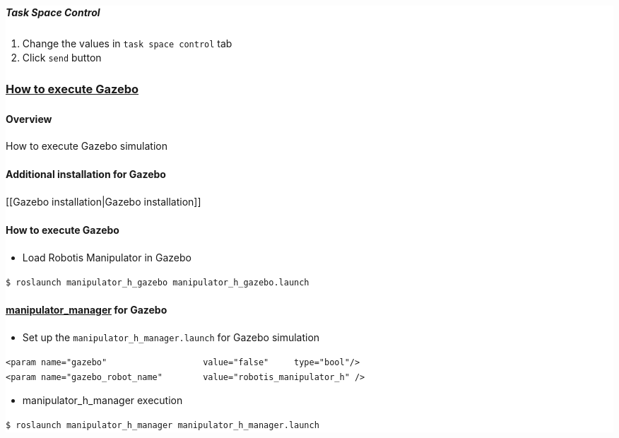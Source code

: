 ##### Task Space Control
1. Change the values in `task space control` tab
2. Click `send` button

### [How to execute Gazebo](#how-to-execute-gazebo)

#### Overview
How to execute Gazebo simulation

#### Additional installation for Gazebo
[[Gazebo installation|Gazebo installation]]

#### How to execute Gazebo
* Load Robotis Manipulator in Gazebo
```
$ roslaunch manipulator_h_gazebo manipulator_h_gazebo.launch   
```

#### [manipulator_manager] for Gazebo
* Set up the `manipulator_h_manager.launch` for Gazebo simulation      
```
<param name="gazebo"                   value="false"     type="bool"/>
<param name="gazebo_robot_name"        value="robotis_manipulator_h" />
```

* manipulator_h_manager execution   

```
$ roslaunch manipulator_h_manager manipulator_h_manager.launch
```


[std_msgs/String]: /docs/en/platform/popup/std_msgs_string/
[std_msgs/Float64]: /docs/en/platform/popup/std_msgs_Float64_msg/
[geometry_msgs/Pose]: /docs/en/platform/popup/geometry_msgs_Pose_msg/
[robotis_controller_msgs/StatusMsg]: /docs/en/platform/popup/StatusMsg.msg/
[manipulator_manipulation_module_msgs/JointPose]: /docs/en/platform/popup/JointPose.msg/
[manipulator_manipulation_module_msgs/KinematicsPose]: /docs/en/platform/popup/KinematicsPose.msg/
[manipulator_manipulation_module_msgs/GetJointPose]: /docs/en/platform/popup/GetJointPose.srv/
[manipulator_manipulation_module_msgs/GetKinematicsPose]: /docs/en/platform/popup/GetKinematicsPose.srv/
[Creating new robot manager]: /docs/en/platform/software/tutorials/#creating-new-robot-manager
[manipulator_manager]: /docs/en/platform/manipulator_h/manipulator_ros/#manipulator_manager
